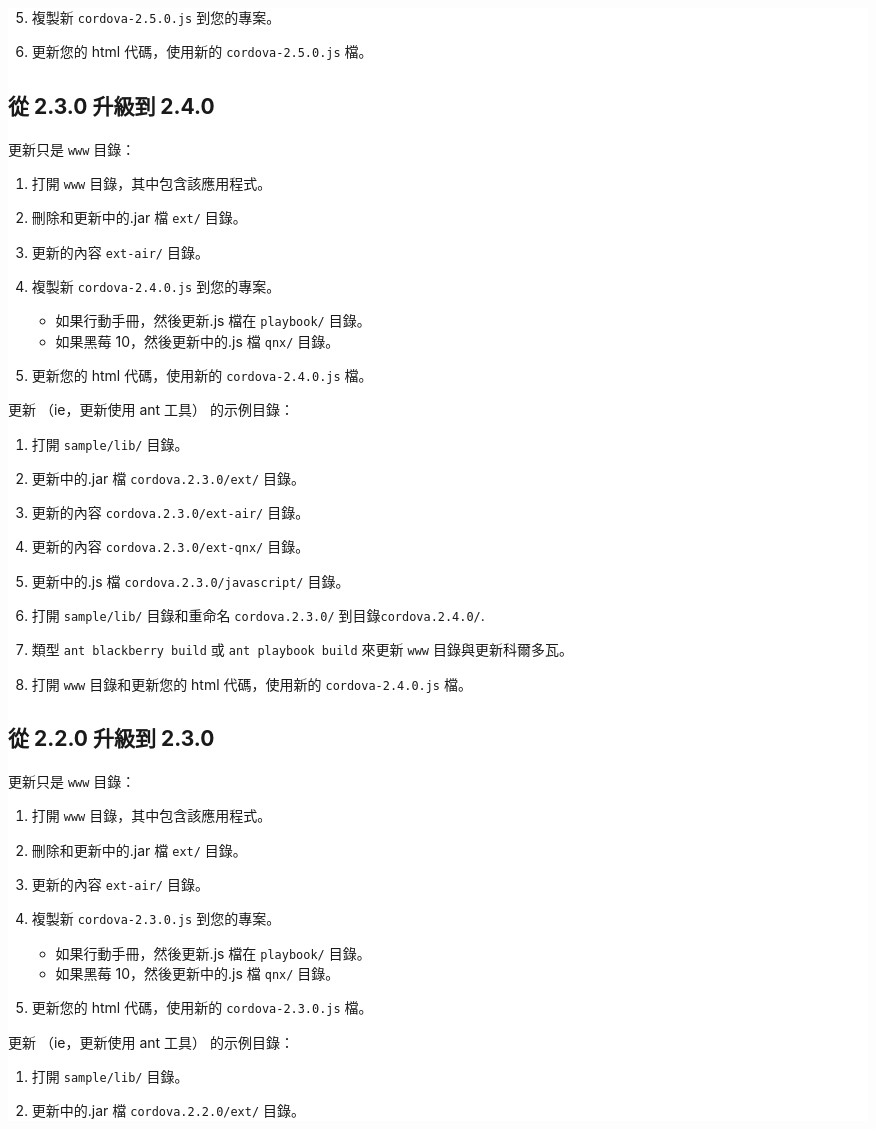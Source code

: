 5.  複製新 `cordova-2.5.0.js` 到您的專案。

6.  更新您的 html 代碼，使用新的 `cordova-2.5.0.js` 檔。

## 從 2.3.0 升級到 2.4.0

更新只是 `www` 目錄：

1.  打開 `www` 目錄，其中包含該應用程式。

2.  刪除和更新中的.jar 檔 `ext/` 目錄。

3.  更新的內容 `ext-air/` 目錄。

4.  複製新 `cordova-2.4.0.js` 到您的專案。
    
    *   如果行動手冊，然後更新.js 檔在 `playbook/` 目錄。
    *   如果黑莓 10，然後更新中的.js 檔 `qnx/` 目錄。

5.  更新您的 html 代碼，使用新的 `cordova-2.4.0.js` 檔。

更新 （ie，更新使用 ant 工具） 的示例目錄：

1.  打開 `sample/lib/` 目錄。

2.  更新中的.jar 檔 `cordova.2.3.0/ext/` 目錄。

3.  更新的內容 `cordova.2.3.0/ext-air/` 目錄。

4.  更新的內容 `cordova.2.3.0/ext-qnx/` 目錄。

5.  更新中的.js 檔 `cordova.2.3.0/javascript/` 目錄。

6.  打開 `sample/lib/` 目錄和重命名 `cordova.2.3.0/` 到目錄`cordova.2.4.0/`.

7.  類型 `ant blackberry build` 或 `ant playbook build` 來更新 `www` 目錄與更新科爾多瓦。

8.  打開 `www` 目錄和更新您的 html 代碼，使用新的 `cordova-2.4.0.js` 檔。

## 從 2.2.0 升級到 2.3.0

更新只是 `www` 目錄：

1.  打開 `www` 目錄，其中包含該應用程式。

2.  刪除和更新中的.jar 檔 `ext/` 目錄。

3.  更新的內容 `ext-air/` 目錄。

4.  複製新 `cordova-2.3.0.js` 到您的專案。
    
    *   如果行動手冊，然後更新.js 檔在 `playbook/` 目錄。
    *   如果黑莓 10，然後更新中的.js 檔 `qnx/` 目錄。

5.  更新您的 html 代碼，使用新的 `cordova-2.3.0.js` 檔。

更新 （ie，更新使用 ant 工具） 的示例目錄：

1.  打開 `sample/lib/` 目錄。

2.  更新中的.jar 檔 `cordova.2.2.0/ext/` 目錄。
